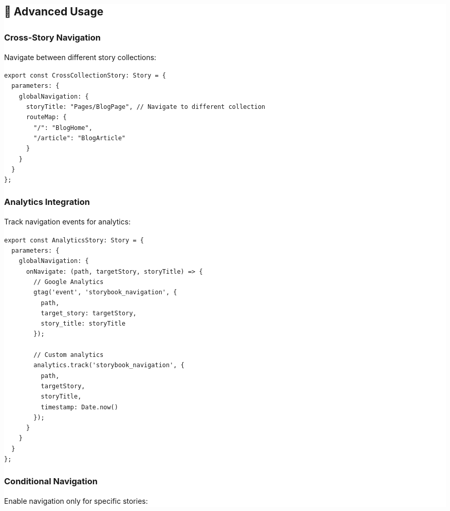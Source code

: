 ## 🔧 Advanced Usage

### Cross-Story Navigation

Navigate between different story collections:

```tsx
export const CrossCollectionStory: Story = {
  parameters: {
    globalNavigation: {
      storyTitle: "Pages/BlogPage", // Navigate to different collection
      routeMap: {
        "/": "BlogHome",
        "/article": "BlogArticle"
      }
    }
  }
};
```

### Analytics Integration

Track navigation events for analytics:

```tsx
export const AnalyticsStory: Story = {
  parameters: {
    globalNavigation: {
      onNavigate: (path, targetStory, storyTitle) => {
        // Google Analytics
        gtag('event', 'storybook_navigation', {
          path,
          target_story: targetStory,
          story_title: storyTitle
        });
        
        // Custom analytics
        analytics.track('storybook_navigation', {
          path,
          targetStory,
          storyTitle,
          timestamp: Date.now()
        });
      }
    }
  }
};
```

### Conditional Navigation

Enable navigation only for specific stories:

